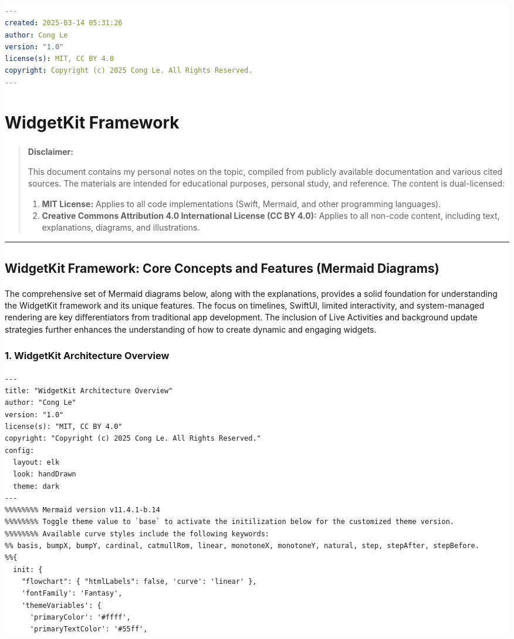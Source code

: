 ```yaml
---
created: 2025-03-14 05:31:26
author: Cong Le
version: "1.0"
license(s): MIT, CC BY 4.0
copyright: Copyright (c) 2025 Cong Le. All Rights Reserved.
---
```




# WidgetKit Framework
> **Disclaimer:**
>
> This document contains my personal notes on the topic,
> compiled from publicly available documentation and various cited sources.
> The materials are intended for educational purposes, personal study, and reference.
> The content is dual-licensed:
> 1. **MIT License:** Applies to all code implementations (Swift, Mermaid, and other programming languages).
> 2. **Creative Commons Attribution 4.0 International License (CC BY 4.0):** Applies to all non-code content, including text, explanations, diagrams, and illustrations.
---



## WidgetKit Framework: Core Concepts and Features (Mermaid Diagrams)


The comprehensive set of Mermaid diagrams below, along with the explanations, provides a solid foundation for understanding the WidgetKit framework and its unique features. The focus on timelines, SwiftUI, limited interactivity, and system-managed rendering are key differentiators from traditional app development. The inclusion of Live Activities and background update strategies further enhances the understanding of how to create dynamic and engaging widgets.


### 1. WidgetKit Architecture Overview

```mermaid
---
title: "WidgetKit Architecture Overview"
author: "Cong Le"
version: "1.0"
license(s): "MIT, CC BY 4.0"
copyright: "Copyright (c) 2025 Cong Le. All Rights Reserved."
config:
  layout: elk
  look: handDrawn
  theme: dark
---
%%%%%%%% Mermaid version v11.4.1-b.14
%%%%%%%% Toggle theme value to `base` to activate the initilization below for the customized theme version.
%%%%%%%% Available curve styles include the following keywords:
%% basis, bumpX, bumpY, cardinal, catmullRom, linear, monotoneX, monotoneY, natural, step, stepAfter, stepBefore.
%%{
  init: {
    "flowchart": { "htmlLabels": false, 'curve': 'linear' },
    'fontFamily': 'Fantasy',
    'themeVariables': {
      'primaryColor': '#ffff',
      'primaryTextColor': '#55ff',
```